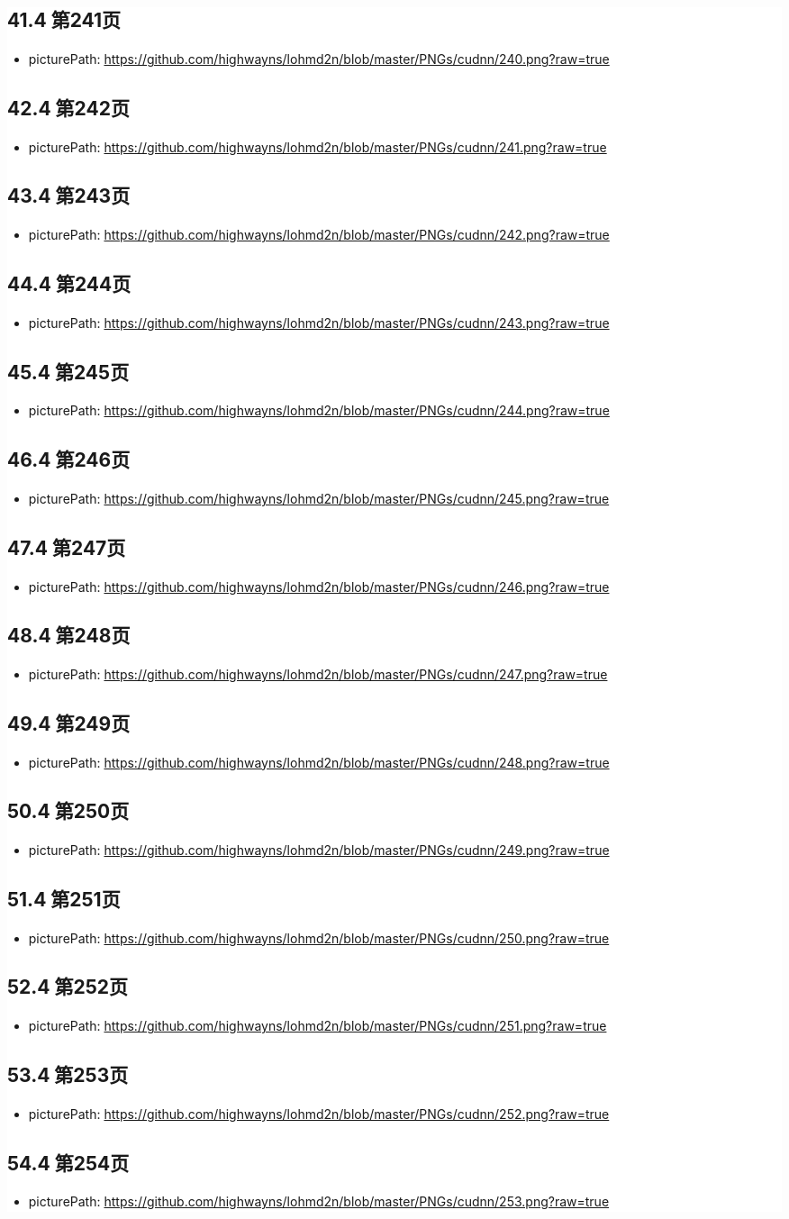 ## 41.4 第241页
* picturePath: https://github.com/highwayns/lohmd2n/blob/master/PNGs/cudnn/240.png?raw=true

## 42.4 第242页
* picturePath: https://github.com/highwayns/lohmd2n/blob/master/PNGs/cudnn/241.png?raw=true

## 43.4 第243页
* picturePath: https://github.com/highwayns/lohmd2n/blob/master/PNGs/cudnn/242.png?raw=true

## 44.4 第244页
* picturePath: https://github.com/highwayns/lohmd2n/blob/master/PNGs/cudnn/243.png?raw=true

## 45.4 第245页
* picturePath: https://github.com/highwayns/lohmd2n/blob/master/PNGs/cudnn/244.png?raw=true

## 46.4 第246页
* picturePath: https://github.com/highwayns/lohmd2n/blob/master/PNGs/cudnn/245.png?raw=true

## 47.4 第247页
* picturePath: https://github.com/highwayns/lohmd2n/blob/master/PNGs/cudnn/246.png?raw=true

## 48.4 第248页
* picturePath: https://github.com/highwayns/lohmd2n/blob/master/PNGs/cudnn/247.png?raw=true

## 49.4 第249页
* picturePath: https://github.com/highwayns/lohmd2n/blob/master/PNGs/cudnn/248.png?raw=true

## 50.4 第250页
* picturePath: https://github.com/highwayns/lohmd2n/blob/master/PNGs/cudnn/249.png?raw=true

## 51.4 第251页
* picturePath: https://github.com/highwayns/lohmd2n/blob/master/PNGs/cudnn/250.png?raw=true

## 52.4 第252页
* picturePath: https://github.com/highwayns/lohmd2n/blob/master/PNGs/cudnn/251.png?raw=true

## 53.4 第253页
* picturePath: https://github.com/highwayns/lohmd2n/blob/master/PNGs/cudnn/252.png?raw=true

## 54.4 第254页
* picturePath: https://github.com/highwayns/lohmd2n/blob/master/PNGs/cudnn/253.png?raw=true
